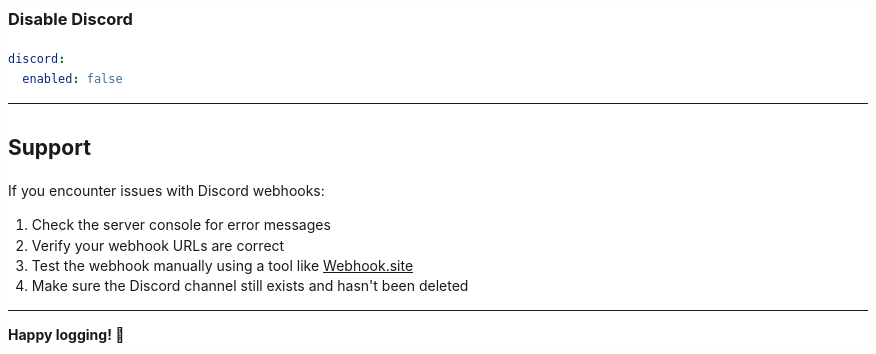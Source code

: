 ### Disable Discord
```yaml
discord:
  enabled: false
```

---

## Support

If you encounter issues with Discord webhooks:

1. Check the server console for error messages
2. Verify your webhook URLs are correct
3. Test the webhook manually using a tool like [Webhook.site](https://webhook.site)
4. Make sure the Discord channel still exists and hasn't been deleted

---

**Happy logging! 🎉**

